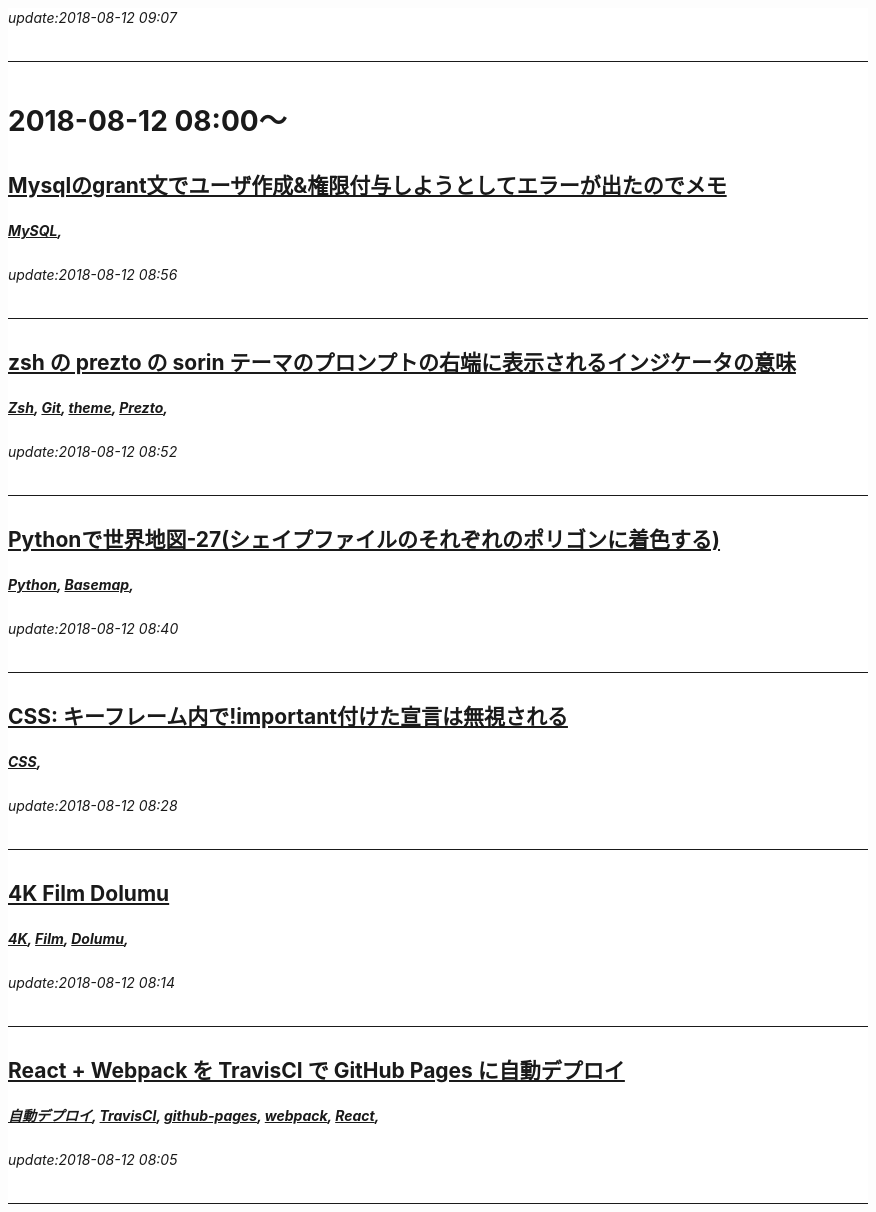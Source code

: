 ###### update:2018-08-12 09:07
---




# 2018-08-12 08:00～
## [Mysqlのgrant文でユーザ作成&権限付与しようとしてエラーが出たのでメモ](https://qiita.com/akiube/items/5509484aaf1a02e9cc57)
##### [MySQL](https://qiita.com/tags/MySQL), 
###### update:2018-08-12 08:56
---
## [zsh の prezto の sorin テーマのプロンプトの右端に表示されるインジケータの意味](https://qiita.com/gnrr/items/6085f4b1ee35723a8e38)
##### [Zsh](https://qiita.com/tags/Zsh), [Git](https://qiita.com/tags/Git), [theme](https://qiita.com/tags/theme), [Prezto](https://qiita.com/tags/Prezto), 
###### update:2018-08-12 08:52
---
## [Pythonで世界地図-27(シェイプファイルのそれぞれのポリゴンに着色する)](https://qiita.com/ty21ky/items/72b063b66abbde5e1d4f)
##### [Python](https://qiita.com/tags/Python), [Basemap](https://qiita.com/tags/Basemap), 
###### update:2018-08-12 08:40
---
## [CSS: キーフレーム内で!important付けた宣言は無視される](https://qiita.com/sutara79/items/0d8204d539fcc8b82331)
##### [CSS](https://qiita.com/tags/CSS), 
###### update:2018-08-12 08:28
---
## [4K Film Dolumu](https://qiita.com/qiitaqiita1/items/166ef4a07fe374f7d3b4)
##### [4K](https://qiita.com/tags/4K), [Film](https://qiita.com/tags/Film), [Dolumu](https://qiita.com/tags/Dolumu), 
###### update:2018-08-12 08:14
---
## [React + Webpack を TravisCI で GitHub Pages に自動デプロイ](https://qiita.com/sekinoca/items/935217d20e7069e6df5e)
##### [自動デプロイ](https://qiita.com/tags/自動デプロイ), [TravisCI](https://qiita.com/tags/TravisCI), [github-pages](https://qiita.com/tags/github-pages), [webpack](https://qiita.com/tags/webpack), [React](https://qiita.com/tags/React), 
###### update:2018-08-12 08:05
---
